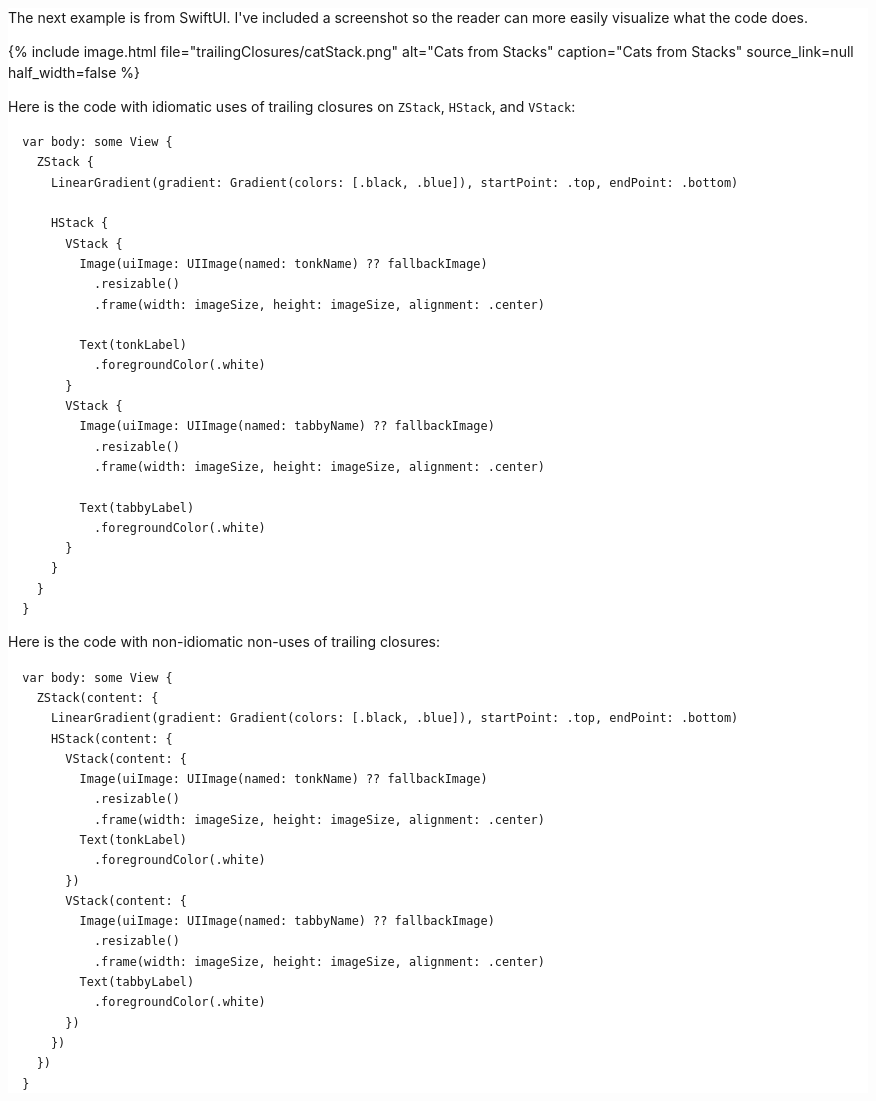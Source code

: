 The next example is from SwiftUI. I've included a screenshot so the reader can more easily visualize what the code does.

{% include image.html
    file="trailingClosures/catStack.png"
    alt="Cats from Stacks"
    caption="Cats from Stacks"
    source_link=null
    half_width=false
%}

Here is the code with idiomatic uses of trailing closures on `ZStack`, `HStack`, and `VStack`:
```
  var body: some View {
    ZStack {
      LinearGradient(gradient: Gradient(colors: [.black, .blue]), startPoint: .top, endPoint: .bottom)

      HStack {
        VStack {
          Image(uiImage: UIImage(named: tonkName) ?? fallbackImage)
            .resizable()
            .frame(width: imageSize, height: imageSize, alignment: .center)

          Text(tonkLabel)
            .foregroundColor(.white)
        }
        VStack {
          Image(uiImage: UIImage(named: tabbyName) ?? fallbackImage)
            .resizable()
            .frame(width: imageSize, height: imageSize, alignment: .center)

          Text(tabbyLabel)
            .foregroundColor(.white)
        }
      }
    }
  }
```
Here is the code with non-idiomatic non-uses of trailing closures:
```
  var body: some View {
    ZStack(content: {
      LinearGradient(gradient: Gradient(colors: [.black, .blue]), startPoint: .top, endPoint: .bottom)
      HStack(content: {
        VStack(content: {
          Image(uiImage: UIImage(named: tonkName) ?? fallbackImage)
            .resizable()
            .frame(width: imageSize, height: imageSize, alignment: .center)
          Text(tonkLabel)
            .foregroundColor(.white)
        })
        VStack(content: {
          Image(uiImage: UIImage(named: tabbyName) ?? fallbackImage)
            .resizable()
            .frame(width: imageSize, height: imageSize, alignment: .center)
          Text(tabbyLabel)
            .foregroundColor(.white)
        })
      })
    })
  }
```